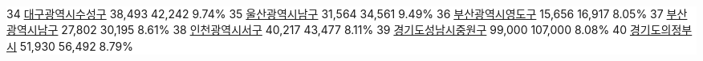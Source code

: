   <tr class="item">
    <td>34</td>
    <td><a href="/apt/대구광역시수성구">대구광역시수성구</a></td>
    <td>38,493</td>
    <td>42,242</td>
    <td>9.74%</td>
  </tr>

  <tr class="item">
    <td>35</td>
    <td><a href="/apt/울산광역시남구">울산광역시남구</a></td>
    <td>31,564</td>
    <td>34,561</td>
    <td>9.49%</td>
  </tr>

  <tr class="item">
    <td>36</td>
    <td><a href="/apt/부산광역시영도구">부산광역시영도구</a></td>
    <td>15,656</td>
    <td>16,917</td>
    <td>8.05%</td>
  </tr>

  <tr class="item">
    <td>37</td>
    <td><a href="/apt/부산광역시남구">부산광역시남구</a></td>
    <td>27,802</td>
    <td>30,195</td>
    <td>8.61%</td>
  </tr>

  <tr class="item">
    <td>38</td>
    <td><a href="/apt/인천광역시서구">인천광역시서구</a></td>
    <td>40,217</td>
    <td>43,477</td>
    <td>8.11%</td>
  </tr>

  <tr class="item">
    <td>39</td>
    <td><a href="/apt/경기도성남시중원구">경기도성남시중원구</a></td>
    <td>99,000</td>
    <td>107,000</td>
    <td>8.08%</td>
  </tr>

  <tr class="item">
    <td>40</td>
    <td><a href="/apt/경기도의정부시">경기도의정부시</a></td>
    <td>51,930</td>
    <td>56,492</td>
    <td>8.79%</td>
  </tr>
